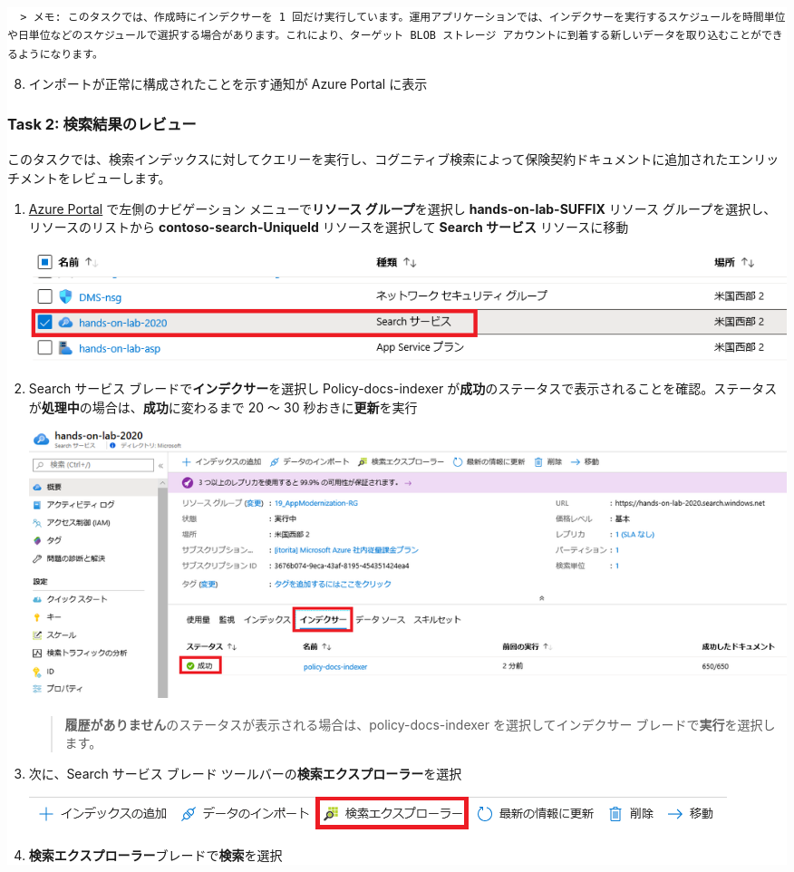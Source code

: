       > メモ: このタスクでは、作成時にインデクサーを 1 回だけ実行しています。運用アプリケーションでは、インデクサーを実行するスケジュールを時間単位や日単位などのスケジュールで選択する場合があります。これにより、ターゲット BLOB ストレージ アカウントに到着する新しいデータを取り込むことができるようになります。
  
  8. インポートが正常に構成されたことを示す通知が Azure Portal に表示
  
### **Task 2**: 検索結果のレビュー
このタスクでは、検索インデックスに対してクエリーを実行し、コグニティブ検索によって保険契約ドキュメントに追加されたエンリッチメントをレビューします。
  
  1. [Azure Portal](https://portal.azure.com/) で左側のナビゲーション メニューで**リソース グループ**を選択し **hands-on-lab-SUFFIX** リソース グループを選択し、リソースのリストから  **contoso-search-UniqueId** リソースを選択して **Search サービス** リソースに移動
    
     <img src="images/E9-T2-1SelectAzureSearch.PNG" />
  
  2. Search サービス ブレードで**インデクサー**を選択し Policy-docs-indexer が**成功**のステータスで表示されることを確認。ステータスが**処理中**の場合は、**成功**に変わるまで 20 ～ 30 秒おきに**更新**を実行
    
     <img src="images/E9-T2-2SelectAzureSearchIndexer.PNG" />

     > **履歴がありません**のステータスが表示される場合は、policy-docs-indexer を選択してインデクサー ブレードで**実行**を選択します。  
  
  3. 次に、Search サービス ブレード ツールバーの**検索エクスプローラー**を選択
    
     <img src="images/E9-T2-3SelectAzureSearchExploer.PNG" />
  
  5. **検索エクスプローラー**ブレードで**検索**を選択
    